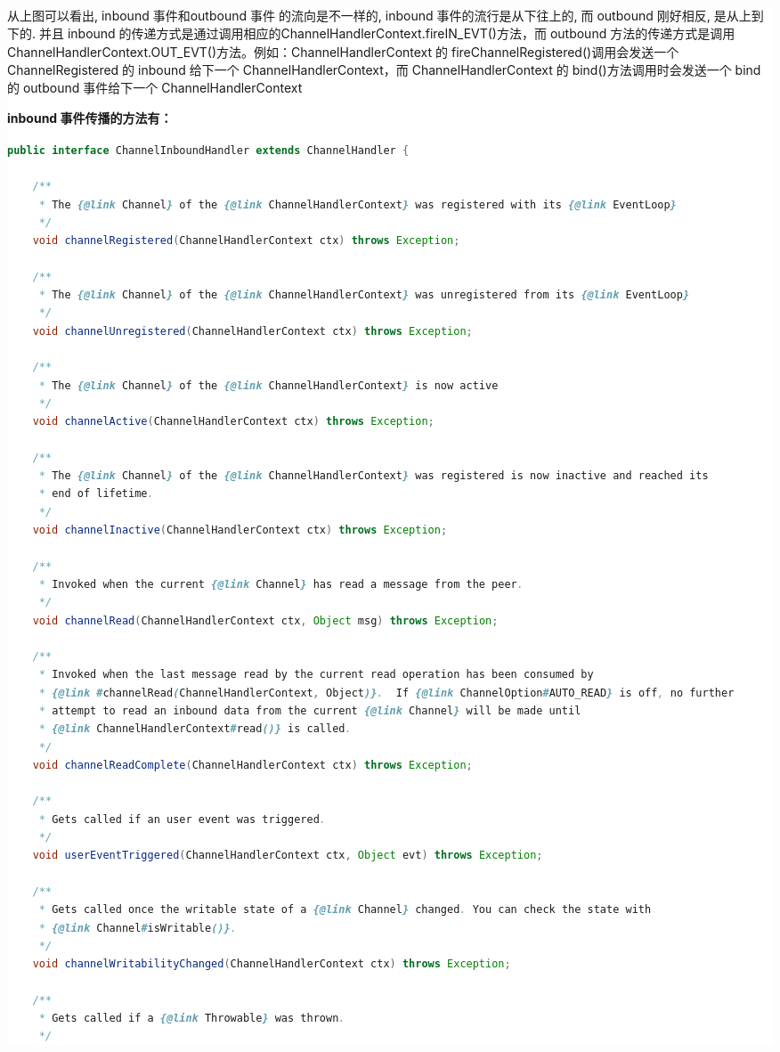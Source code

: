 

从上图可以看出, inbound  事件和outbound 事件 的流向是不一样的, inbound 事件的流行是从下往上的, 而 outbound 刚好相反, 是从上到下的. 并且 inbound 的传递方式是通过调用相应的ChannelHandlerContext.fireIN_EVT()方法，而 outbound 方法的传递方式是调用 ChannelHandlerContext.OUT_EVT()方法。例如：ChannelHandlerContext
的 fireChannelRegistered()调用会发送一个 ChannelRegistered 的 inbound 给下一个 ChannelHandlerContext，而
ChannelHandlerContext 的 bind()方法调用时会发送一个 bind 的 outbound 事件给下一个 ChannelHandlerContext

**inbound 事件传播的方法有：**

```java
public interface ChannelInboundHandler extends ChannelHandler {

    /**
     * The {@link Channel} of the {@link ChannelHandlerContext} was registered with its {@link EventLoop}
     */
    void channelRegistered(ChannelHandlerContext ctx) throws Exception;

    /**
     * The {@link Channel} of the {@link ChannelHandlerContext} was unregistered from its {@link EventLoop}
     */
    void channelUnregistered(ChannelHandlerContext ctx) throws Exception;

    /**
     * The {@link Channel} of the {@link ChannelHandlerContext} is now active
     */
    void channelActive(ChannelHandlerContext ctx) throws Exception;

    /**
     * The {@link Channel} of the {@link ChannelHandlerContext} was registered is now inactive and reached its
     * end of lifetime.
     */
    void channelInactive(ChannelHandlerContext ctx) throws Exception;

    /**
     * Invoked when the current {@link Channel} has read a message from the peer.
     */
    void channelRead(ChannelHandlerContext ctx, Object msg) throws Exception;

    /**
     * Invoked when the last message read by the current read operation has been consumed by
     * {@link #channelRead(ChannelHandlerContext, Object)}.  If {@link ChannelOption#AUTO_READ} is off, no further
     * attempt to read an inbound data from the current {@link Channel} will be made until
     * {@link ChannelHandlerContext#read()} is called.
     */
    void channelReadComplete(ChannelHandlerContext ctx) throws Exception;

    /**
     * Gets called if an user event was triggered.
     */
    void userEventTriggered(ChannelHandlerContext ctx, Object evt) throws Exception;

    /**
     * Gets called once the writable state of a {@link Channel} changed. You can check the state with
     * {@link Channel#isWritable()}.
     */
    void channelWritabilityChanged(ChannelHandlerContext ctx) throws Exception;

    /**
     * Gets called if a {@link Throwable} was thrown.
     */
```